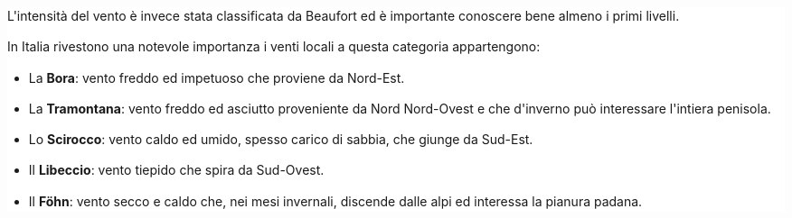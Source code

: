 L'intensità del vento è invece stata classificata da Beaufort ed è importante conoscere bene almeno i primi livelli.

In Italia rivestono una notevole importanza i venti locali a questa categoria appartengono:

- La **Bora**: vento freddo ed impetuoso che proviene da Nord-Est.

- La **Tramontana**: vento freddo ed asciutto proveniente da Nord Nord-Ovest e che d'inverno può interessare l'intiera penisola.

- Lo **Scirocco**: vento caldo ed umido, spesso carico di sabbia, che giunge da Sud-Est.

- Il **Libeccio**: vento tiepido che spira da Sud-Ovest.

- Il **Föhn**: vento secco e caldo che, nei mesi invernali, discende dalle alpi ed interessa la pianura padana.
